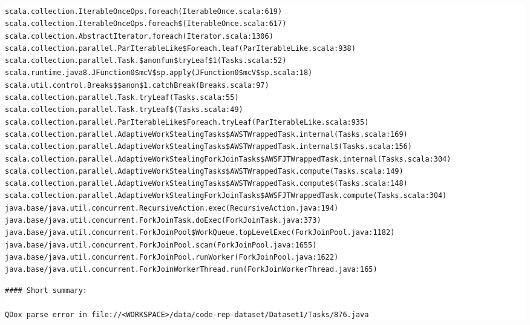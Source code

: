 	scala.collection.IterableOnceOps.foreach(IterableOnce.scala:619)
	scala.collection.IterableOnceOps.foreach$(IterableOnce.scala:617)
	scala.collection.AbstractIterator.foreach(Iterator.scala:1306)
	scala.collection.parallel.ParIterableLike$Foreach.leaf(ParIterableLike.scala:938)
	scala.collection.parallel.Task.$anonfun$tryLeaf$1(Tasks.scala:52)
	scala.runtime.java8.JFunction0$mcV$sp.apply(JFunction0$mcV$sp.scala:18)
	scala.util.control.Breaks$$anon$1.catchBreak(Breaks.scala:97)
	scala.collection.parallel.Task.tryLeaf(Tasks.scala:55)
	scala.collection.parallel.Task.tryLeaf$(Tasks.scala:49)
	scala.collection.parallel.ParIterableLike$Foreach.tryLeaf(ParIterableLike.scala:935)
	scala.collection.parallel.AdaptiveWorkStealingTasks$AWSTWrappedTask.internal(Tasks.scala:169)
	scala.collection.parallel.AdaptiveWorkStealingTasks$AWSTWrappedTask.internal$(Tasks.scala:156)
	scala.collection.parallel.AdaptiveWorkStealingForkJoinTasks$AWSFJTWrappedTask.internal(Tasks.scala:304)
	scala.collection.parallel.AdaptiveWorkStealingTasks$AWSTWrappedTask.compute(Tasks.scala:149)
	scala.collection.parallel.AdaptiveWorkStealingTasks$AWSTWrappedTask.compute$(Tasks.scala:148)
	scala.collection.parallel.AdaptiveWorkStealingForkJoinTasks$AWSFJTWrappedTask.compute(Tasks.scala:304)
	java.base/java.util.concurrent.RecursiveAction.exec(RecursiveAction.java:194)
	java.base/java.util.concurrent.ForkJoinTask.doExec(ForkJoinTask.java:373)
	java.base/java.util.concurrent.ForkJoinPool$WorkQueue.topLevelExec(ForkJoinPool.java:1182)
	java.base/java.util.concurrent.ForkJoinPool.scan(ForkJoinPool.java:1655)
	java.base/java.util.concurrent.ForkJoinPool.runWorker(ForkJoinPool.java:1622)
	java.base/java.util.concurrent.ForkJoinWorkerThread.run(ForkJoinWorkerThread.java:165)
```
#### Short summary: 

QDox parse error in file://<WORKSPACE>/data/code-rep-dataset/Dataset1/Tasks/876.java